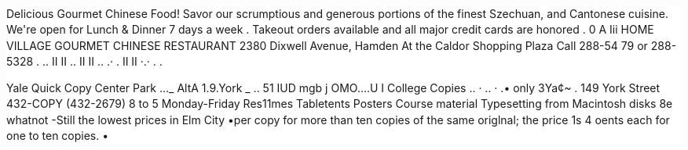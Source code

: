 Delicious Gourmet 
Chinese Food! 
Savor our scrumptious and 
generous portions of the finest 
Szechuan, and Cantonese cuisine. 
We're open for Lunch & Dinner 7 days a week . 
Takeout orders available and all major 
credit cards are honored . 
0 A Iii 
HOME VILLAGE 
GOURMET CHINESE RESTAURANT 
2380 Dixwell Avenue, Hamden 
At the Caldor Shopping Plaza 
Call 288-54 79 or 288-5328 
. .. 
II II .. 
II II .. .· . 
II II ·.· . . 



Yale Quick Copy Center 
Park 
..._ 
AltA 
1.9.York _ 
.. 
51 
IUD 
mgb 
j 
OMO....U 
I 
College 
Copies .. · .. · .• 
only 3Ya¢~ . 
149 York Street 
432-COPY 
(432-2679) 
8 to 5 
Monday-Friday 
Res11mes 
Tabletents 
Posters 
Course material 
Typesetting from 
Macintosh disks 
8e whatnot 
-Still the lowest 
prices in Elm City 
•per copy for more than ten copies of the same origlnal; 
the price 1s 4 oents each for one to ten copies. 
•

